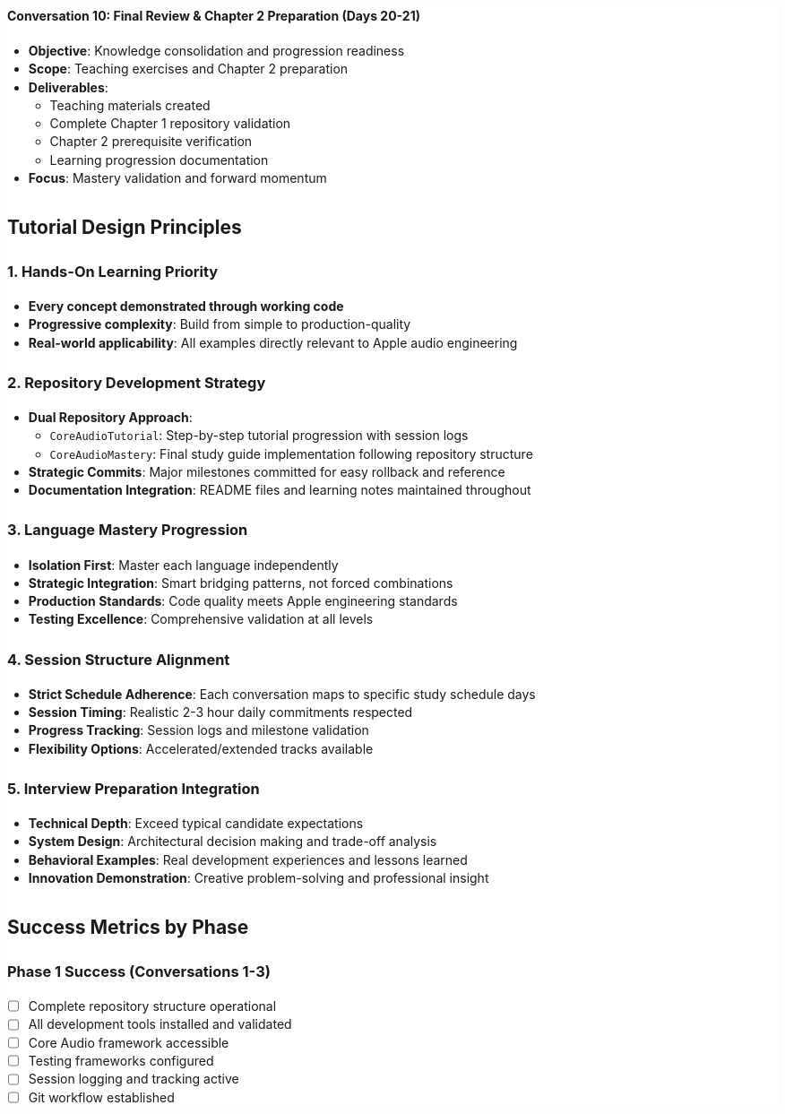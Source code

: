 #### Conversation 10: Final Review & Chapter 2 Preparation (Days 20-21)
- **Objective**: Knowledge consolidation and progression readiness
- **Scope**: Teaching exercises and Chapter 2 preparation
- **Deliverables**:
  - Teaching materials created
  - Complete Chapter 1 repository validation
  - Chapter 2 prerequisite verification
  - Learning progression documentation
- **Focus**: Mastery validation and forward momentum

## Tutorial Design Principles

### 1. Hands-On Learning Priority
- **Every concept demonstrated through working code**
- **Progressive complexity**: Build from simple to production-quality
- **Real-world applicability**: All examples directly relevant to Apple audio engineering

### 2. Repository Development Strategy
- **Dual Repository Approach**:
  - `CoreAudioTutorial`: Step-by-step tutorial progression with session logs
  - `CoreAudioMastery`: Final study guide implementation following repository structure
- **Strategic Commits**: Major milestones committed for easy rollback and reference
- **Documentation Integration**: README files and learning notes maintained throughout

### 3. Language Mastery Progression
- **Isolation First**: Master each language independently
- **Strategic Integration**: Smart bridging patterns, not forced combinations
- **Production Standards**: Code quality meets Apple engineering standards
- **Testing Excellence**: Comprehensive validation at all levels

### 4. Session Structure Alignment
- **Strict Schedule Adherence**: Each conversation maps to specific study schedule days
- **Session Timing**: Realistic 2-3 hour daily commitments respected
- **Progress Tracking**: Session logs and milestone validation
- **Flexibility Options**: Accelerated/extended tracks available

### 5. Interview Preparation Integration
- **Technical Depth**: Exceed typical candidate expectations
- **System Design**: Architectural decision making and trade-off analysis
- **Behavioral Examples**: Real development experiences and lessons learned
- **Innovation Demonstration**: Creative problem-solving and professional insight

## Success Metrics by Phase

### Phase 1 Success (Conversations 1-3)
- [ ] Complete repository structure operational
- [ ] All development tools installed and validated
- [ ] Core Audio framework accessible
- [ ] Testing frameworks configured
- [ ] Session logging and tracking active
- [ ] Git workflow established
